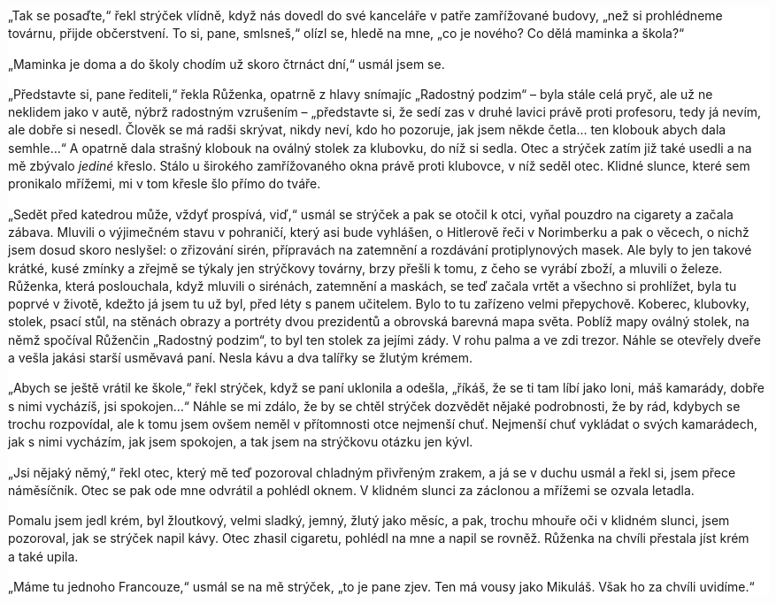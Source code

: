 „Tak se posaďte,“ řekl strýček vlídně, když nás dovedl do své kanceláře v patře zamřížované budovy, „než si prohlédneme továrnu, přijde občerstvení.
To si, pane, smlsneš,“ olízl se, hledě na mne, „co je nového? Co dělá maminka a škola?“

„Maminka je doma a do školy chodím už skoro čtrnáct dní,“
usmál jsem se.

„Představte si, pane řediteli,“ řekla Růženka, opatrně z hlavy snímajíc „Radostný podzim“ – byla stále celá pryč, ale už ne neklidem jako v autě, nýbrž radostným vzrušením – „představte si, že sedí zas v druhé lavici právě proti profesoru, tedy já nevím, ale dobře si nesedl.
Člověk se má radši skrývat, nikdy neví, kdo ho pozoruje, jak jsem někde četla… ten klobouk abych dala semhle…“ A opatrně dala strašný klobouk na oválný stolek za klubovku, do níž si sedla.
Otec a strýček zatím již také usedli a na mě zbývalo _jediné_ křeslo.
Stálo u širokého zamřížovaného okna právě proti klubovce, v níž seděl otec.
Klidné slunce, které sem pronikalo mřížemi, mi v tom křesle šlo přímo do tváře.

„Sedět před katedrou může, vždyť prospívá, viď,“ usmál se strýček a pak se otočil k otci, vyňal pouzdro na cigarety a začala zábava.
Mluvili o výjimečném stavu v pohraničí, který asi bude vyhlášen, o Hitlerově řeči v Norimberku a pak o věcech, o nichž jsem dosud skoro neslyšel: o zřizování sirén, přípravách na zatemnění a rozdávání protiplynových masek.
Ale byly to jen takové krátké, kusé zmínky a zřejmě se týkaly jen strýčkovy továrny, brzy přešli k tomu, z čeho se vyrábí zboží, a mluvili o železe.
Růženka, která poslouchala, když mluvili o sirénách, zatemnění a maskách, se teď začala vrtět a všechno si prohlížet, byla tu poprvé v životě, kdežto já jsem tu už byl, před léty s panem učitelem.
Bylo to tu zařízeno velmi přepychově.
Koberec, klubovky, stolek, psací stůl, na stěnách obrazy a portréty dvou prezidentů a obrovská barevná mapa světa.
Poblíž mapy oválný stolek, na němž spočíval Růženčin „Radostný podzim“, to byl ten stolek za jejími zády.
V rohu palma a ve zdi trezor.
Náhle se otevřely dveře a vešla jakási starší usměvavá paní.
Nesla kávu a dva talířky se žlutým krémem.

„Abych se ještě vrátil ke škole,“ řekl strýček, když se paní uklonila a odešla, „říkáš, že se ti tam líbí jako loni, máš kamarády, dobře s nimi vycházíš, jsi spokojen…“ Náhle se mi zdálo, že by se chtěl strýček dozvědět nějaké podrobnosti, že by rád, kdybych se trochu rozpovídal, ale k tomu jsem ovšem neměl v přítomnosti otce nejmenší chuť.
Nejmenší chuť vykládat o svých kamarádech, jak s nimi vycházím, jak jsem spokojen, a tak jsem na strýčkovu otázku jen kývl.

„Jsi nějaký němý,“ řekl otec, který mě teď pozoroval chladným přivřeným zrakem, a já se v duchu usmál a řekl si, jsem přece náměsíčník.
Otec se pak ode mne odvrátil a pohlédl oknem.
V klidném slunci za záclonou a mřížemi se ozvala letadla.

Pomalu jsem jedl krém, byl žloutkový, velmi sladký, jemný, žlutý jako měsíc, a pak, trochu mhouře oči v klidném slunci, jsem pozoroval, jak se strýček napil kávy.
Otec zhasil cigaretu, pohlédl na mne a napil se rovněž.
Růženka na chvíli přestala jíst krém a také upila.

„Máme tu jednoho Francouze,“ usmál se na mě strýček, „to je pane zjev.
Ten má vousy jako Mikuláš.
Však ho za chvíli uvidíme.“
